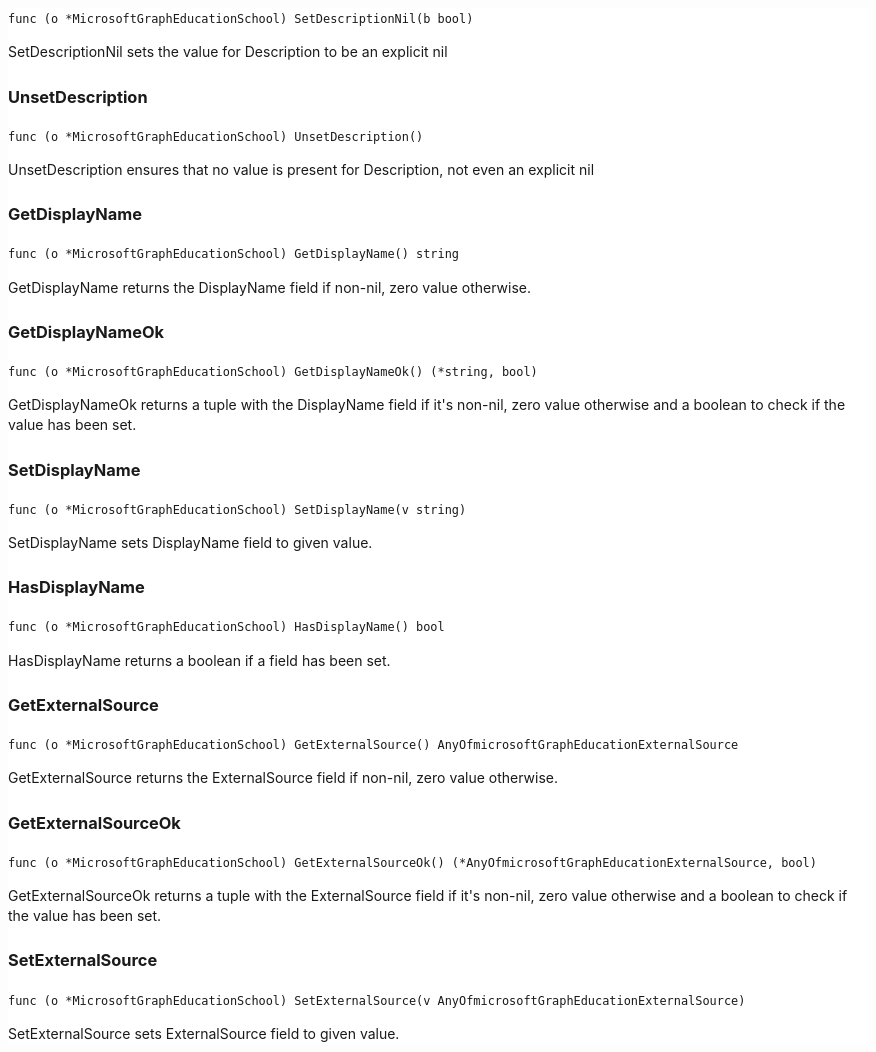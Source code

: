 `func (o *MicrosoftGraphEducationSchool) SetDescriptionNil(b bool)`

 SetDescriptionNil sets the value for Description to be an explicit nil

### UnsetDescription
`func (o *MicrosoftGraphEducationSchool) UnsetDescription()`

UnsetDescription ensures that no value is present for Description, not even an explicit nil
### GetDisplayName

`func (o *MicrosoftGraphEducationSchool) GetDisplayName() string`

GetDisplayName returns the DisplayName field if non-nil, zero value otherwise.

### GetDisplayNameOk

`func (o *MicrosoftGraphEducationSchool) GetDisplayNameOk() (*string, bool)`

GetDisplayNameOk returns a tuple with the DisplayName field if it's non-nil, zero value otherwise
and a boolean to check if the value has been set.

### SetDisplayName

`func (o *MicrosoftGraphEducationSchool) SetDisplayName(v string)`

SetDisplayName sets DisplayName field to given value.

### HasDisplayName

`func (o *MicrosoftGraphEducationSchool) HasDisplayName() bool`

HasDisplayName returns a boolean if a field has been set.

### GetExternalSource

`func (o *MicrosoftGraphEducationSchool) GetExternalSource() AnyOfmicrosoftGraphEducationExternalSource`

GetExternalSource returns the ExternalSource field if non-nil, zero value otherwise.

### GetExternalSourceOk

`func (o *MicrosoftGraphEducationSchool) GetExternalSourceOk() (*AnyOfmicrosoftGraphEducationExternalSource, bool)`

GetExternalSourceOk returns a tuple with the ExternalSource field if it's non-nil, zero value otherwise
and a boolean to check if the value has been set.

### SetExternalSource

`func (o *MicrosoftGraphEducationSchool) SetExternalSource(v AnyOfmicrosoftGraphEducationExternalSource)`

SetExternalSource sets ExternalSource field to given value.
